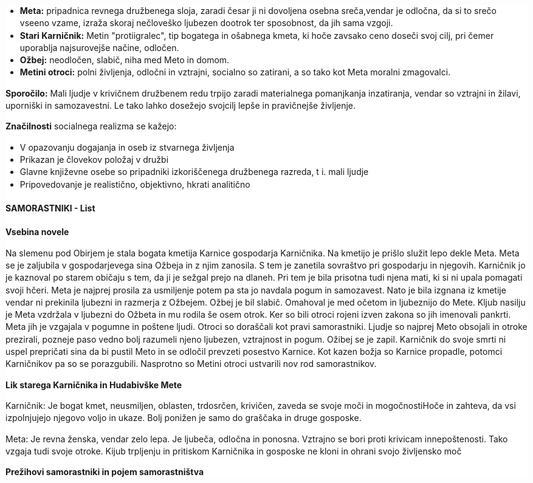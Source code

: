 - **Meta:** pripadnica revnega družbenega sloja, zaradi česar ji ni dovoljena
osebna sreča,vendar je odločna, da si to srečo vseeno vzame, izraža skoraj
nečloveško ljubezen dootrok ter sposobnost, da jih sama vzgoji.
- **Stari Karničnik:** Metin "protiigralec", tip bogatega in ošabnega kmeta, ki
hoče zavsako ceno doseči svoj cilj, pri čemer uporablja najsurovejše načine,
odločen.
- **Ožbej:** neodločen, slabič, niha med Meto in domom.
- **Metini otroci:** polni življenja, odločni in vztrajni, socialno so zatirani,
a so tako kot Meta moralni zmagovalci.

**Sporočilo:** Mali ljudje v krivičnem družbenem redu trpijo zaradi materialnega
pomanjkanja inzatiranja, vendar so vztrajni in žilavi, uporniški in
samozavestni. Le tako lahko dosežejo svojcilj lepše in pravičnejše življenje.

**Značilnosti** socialnega realizma se kažejo:

- V opazovanju dogajanja in oseb iz stvarnega življenja
- Prikazan je človekov položaj v družbi
- Glavne književne osebe so pripadniki izkoriščenega družbenega razreda, t i. mali ljudje
- Pripovedovanje je realistično, objektivno, hkrati analitično


#### SAMORASTNIKI - List

**Vsebina novele**

Na slemenu pod Obirjem je stala bogata kmetija Karnice gospodarja Karničnika. Na
kmetijo je prišlo služit lepo dekle Meta. Meta se je zaljubila v gospodarjevega
sina Ožbeja in z njim zanosila. S tem je zanetila sovraštvo pri gospodarju in
njegovih. Karničnik jo je kaznoval po starem običaju s tem, da ji je sežgal
prejo na dlaneh. Pri tem je bila prisotna tudi njena mati, ki si ni upala
pomagati svoji hčeri. Meta je najprej prosila za usmiljenje potem pa sta jo
navdala pogum in samozavest. Nato je bila izgnana iz kmetije vendar ni prekinila
ljubezni in razmerja z Ožbejem. Ožbej je bil slabič. Omahoval je med očetom in
ljubeznijo do Mete. Kljub nasilju je Meta vzdržala v ljubezni do Ožbeta in mu
rodila še osem otrok. Ker so bili otroci rojeni izven zakona so jih imenovali
pankrti. Meta jih je vzgajala v pogumne in poštene ljudi. Otroci so doraščali
kot pravi samorastniki. Ljudje so najprej Meto obsojali in otroke prezirali,
pozneje paso vedno bolj razumeli njeno ljubezen, vztrajnost in pogum. Ožibej se
je zapil. Karničnik do svoje smrti ni uspel prepričati sina da bi pustil Meto in
se odločil prevzeti posestvo Karnice. Kot kazen božja so Karnice propadle,
potomci Karničnikov pa so se porazgubili. Nasprotno so Metini otroci ustvarili
nov rod samorastnikov.

**Lik starega Karničnika in Hudabivške Mete**

Karničnik: Je bogat kmet, neusmiljen, oblasten, trdosrčen, krivičen, zaveda se
svoje moči in mogočnostiHoče in zahteva, da vsi izpolnjujejo njegovo voljo in
ukaze. Bolj ponižen je samo do graščaka in druge gosposke.

 Meta: Je revna
ženska, vendar zelo lepa. Je ljubeča, odločna in ponosna. Vztrajno se bori proti
krivicam innepoštenosti. Tako vzgaja tudi svoje otroke. Kijub trpljenju in
pritiskom Karničnika in gosposke ne kloni in ohrani svojo življensko moč

**Prežihovi samorastniki in pojem samorastništva**
